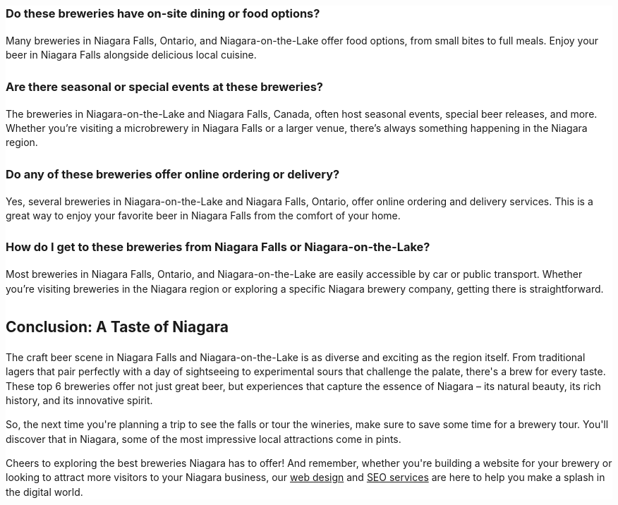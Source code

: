 ### Do these breweries have on-site dining or food options?

Many breweries in Niagara Falls, Ontario, and Niagara-on-the-Lake offer food options, from small bites to full meals. Enjoy your beer in Niagara Falls alongside delicious local cuisine.

### Are there seasonal or special events at these breweries?

The breweries in Niagara-on-the-Lake and Niagara Falls, Canada, often host seasonal events, special beer releases, and more. Whether you’re visiting a microbrewery in Niagara Falls or a larger venue, there’s always something happening in the Niagara region.

### Do any of these breweries offer online ordering or delivery?

Yes, several breweries in Niagara-on-the-Lake and Niagara Falls, Ontario, offer online ordering and delivery services. This is a great way to enjoy your favorite beer in Niagara Falls from the comfort of your home.

### How do I get to these breweries from Niagara Falls or Niagara-on-the-Lake?

Most breweries in Niagara Falls, Ontario, and Niagara-on-the-Lake are easily accessible by car or public transport. Whether you’re visiting breweries in the Niagara region or exploring a specific Niagara brewery company, getting there is straightforward.

## Conclusion: A Taste of Niagara

The craft beer scene in Niagara Falls and Niagara-on-the-Lake is as diverse and exciting as the region itself. From traditional lagers that pair perfectly with a day of sightseeing to experimental sours that challenge the palate, there's a brew for every taste. These top 6 breweries offer not just great beer, but experiences that capture the essence of Niagara – its natural beauty, its rich history, and its innovative spirit.

So, the next time you're planning a trip to see the falls or tour the wineries, make sure to save some time for a brewery tour. You'll discover that in Niagara, some of the most impressive local attractions come in pints.

Cheers to exploring the best breweries Niagara has to offer! And remember, whether you're building a website for your brewery or looking to attract more visitors to your Niagara business, our [web design](https://infused.agency "Niagara Web Design") and [SEO services](https://infused.agency/niagara-seo-company "Niagara SEO services") are here to help you make a splash in the digital world.
